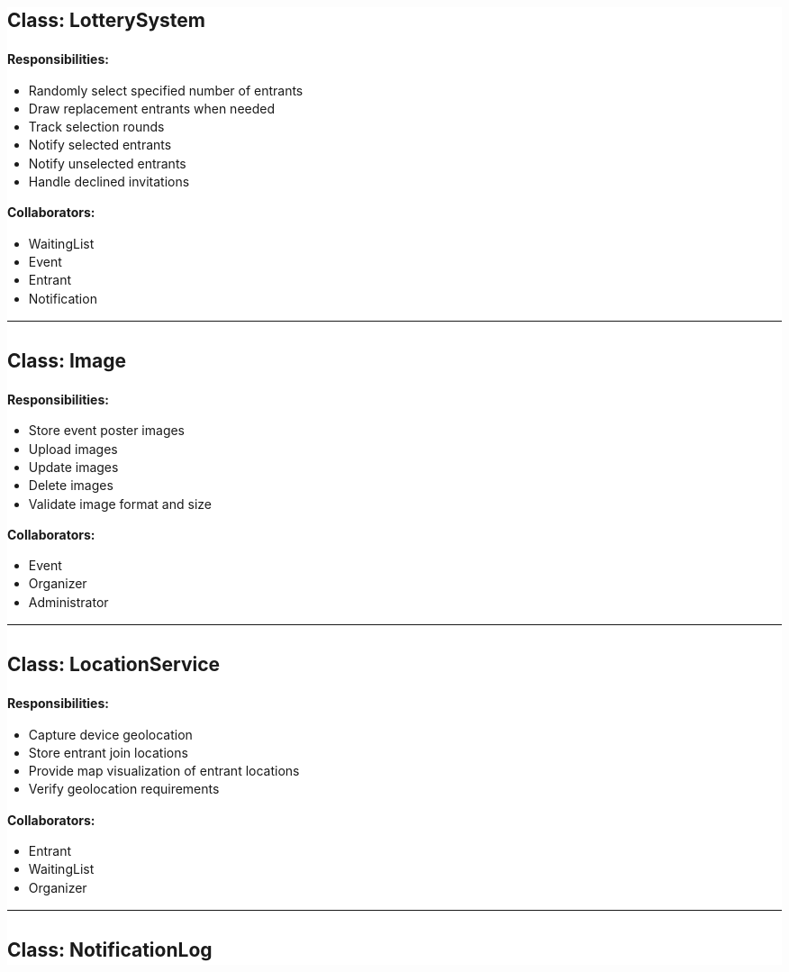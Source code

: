 
## Class: LotterySystem

**Responsibilities:**
- Randomly select specified number of entrants
- Draw replacement entrants when needed
- Track selection rounds
- Notify selected entrants
- Notify unselected entrants
- Handle declined invitations

**Collaborators:**
- WaitingList
- Event
- Entrant
- Notification

---

## Class: Image

**Responsibilities:**
- Store event poster images
- Upload images
- Update images
- Delete images
- Validate image format and size

**Collaborators:**
- Event
- Organizer
- Administrator

---

## Class: LocationService

**Responsibilities:**
- Capture device geolocation
- Store entrant join locations
- Provide map visualization of entrant locations
- Verify geolocation requirements

**Collaborators:**
- Entrant
- WaitingList
- Organizer

---

## Class: NotificationLog
